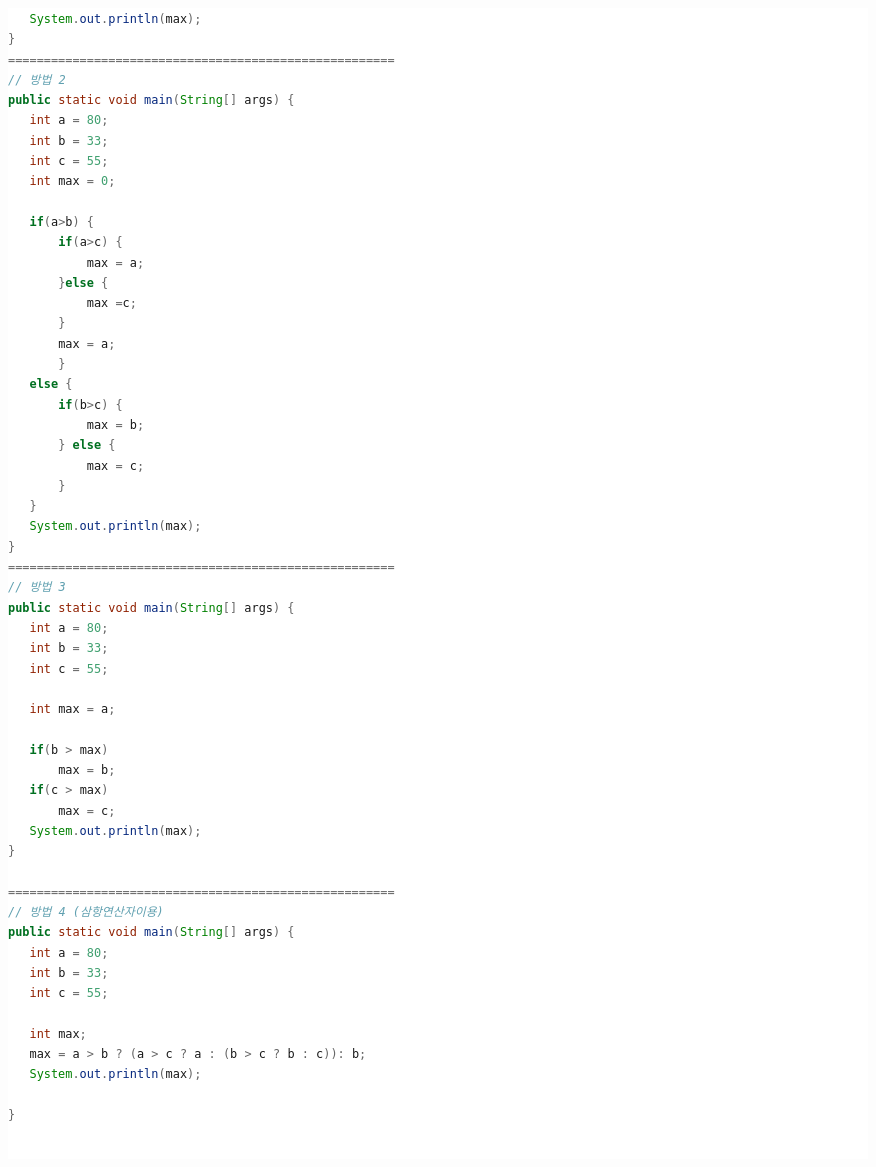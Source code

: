  ```java
	System.out.println(max);
}
======================================================
// 방법 2
public static void main(String[] args) {
    int a = 80;
	int b = 33;
	int c = 55;
	int max = 0;
		
	if(a>b) {
		if(a>c) {
			max = a;
		}else {
			max =c;
		}
		max = a;
	    }
	else {
		if(b>c) {
			max = b;
		} else {
			max = c;
		}
	}
	System.out.println(max);	
}
======================================================
// 방법 3
public static void main(String[] args) {
	int a = 80;
	int b = 33;
	int c = 55;
		
	int max = a;
		
	if(b > max) 
		max = b;
	if(c > max) 
		max = c;
	System.out.println(max);
}

======================================================
// 방법 4 (삼항연산자이용)
public static void main(String[] args) {
	int a = 80;
	int b = 33;
	int c = 55;
		
	int max;
	max = a > b ? (a > c ? a : (b > c ? b : c)): b;
	System.out.println(max);
		
}
```
<br>
